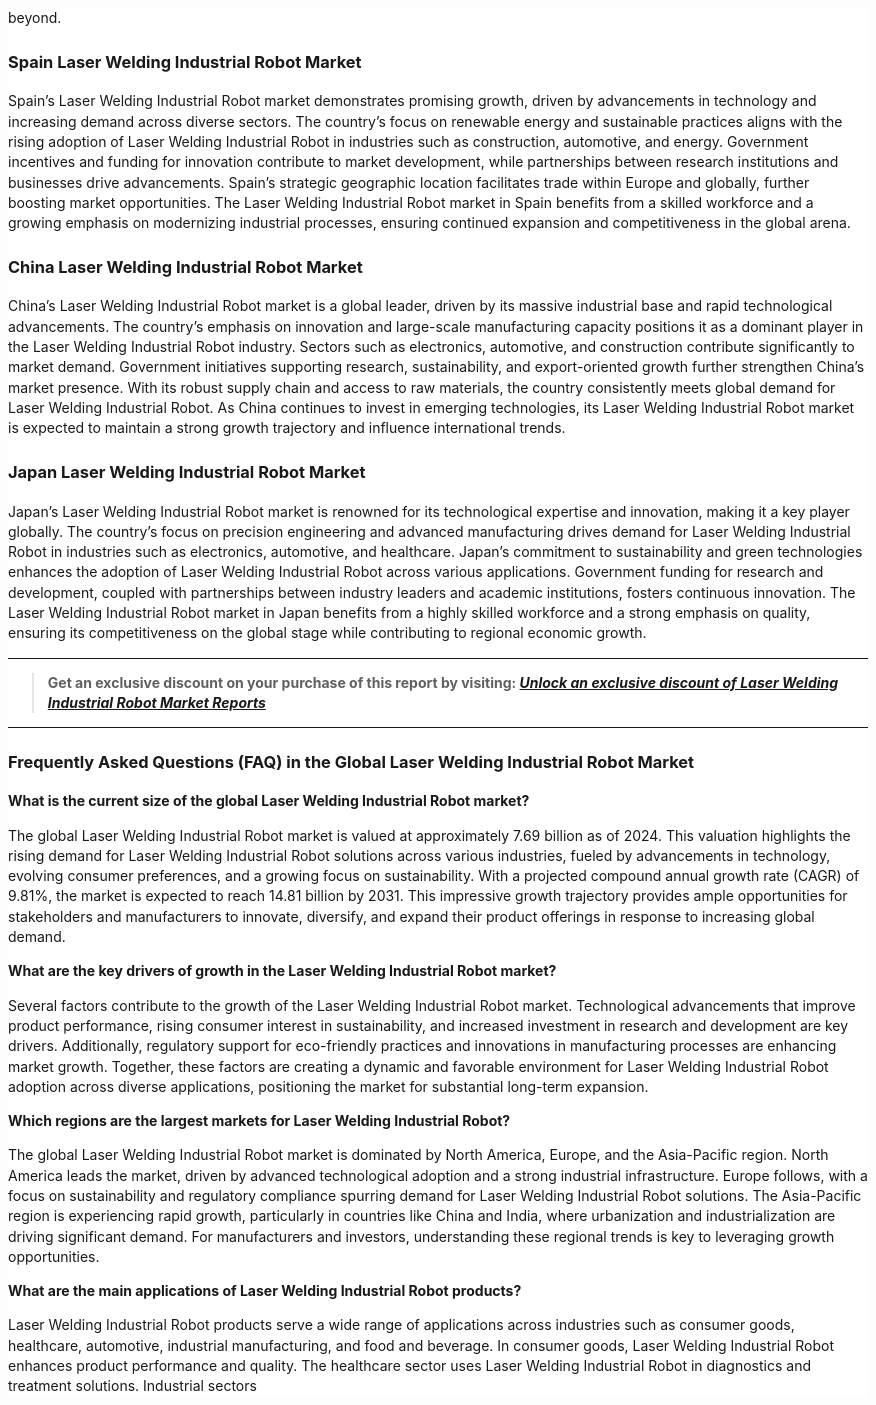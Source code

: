 beyond.</p><h3>Spain Laser Welding Industrial Robot Market</h3><p>Spain&rsquo;s Laser Welding Industrial Robot market demonstrates promising growth, driven by advancements in technology and increasing demand across diverse sectors. The country&rsquo;s focus on renewable energy and sustainable practices aligns with the rising adoption of Laser Welding Industrial Robot in industries such as construction, automotive, and energy. Government incentives and funding for innovation contribute to market development, while partnerships between research institutions and businesses drive advancements. Spain&rsquo;s strategic geographic location facilitates trade within Europe and globally, further boosting market opportunities. The Laser Welding Industrial Robot market in Spain benefits from a skilled workforce and a growing emphasis on modernizing industrial processes, ensuring continued expansion and competitiveness in the global arena.</p><h3>China Laser Welding Industrial Robot Market</h3><p>China&rsquo;s Laser Welding Industrial Robot market is a global leader, driven by its massive industrial base and rapid technological advancements. The country&rsquo;s emphasis on innovation and large-scale manufacturing capacity positions it as a dominant player in the Laser Welding Industrial Robot industry. Sectors such as electronics, automotive, and construction contribute significantly to market demand. Government initiatives supporting research, sustainability, and export-oriented growth further strengthen China&rsquo;s market presence. With its robust supply chain and access to raw materials, the country consistently meets global demand for Laser Welding Industrial Robot. As China continues to invest in emerging technologies, its Laser Welding Industrial Robot market is expected to maintain a strong growth trajectory and influence international trends.</p><h3>Japan Laser Welding Industrial Robot Market</h3><p>Japan&rsquo;s Laser Welding Industrial Robot market is renowned for its technological expertise and innovation, making it a key player globally. The country&rsquo;s focus on precision engineering and advanced manufacturing drives demand for Laser Welding Industrial Robot in industries such as electronics, automotive, and healthcare. Japan&rsquo;s commitment to sustainability and green technologies enhances the adoption of Laser Welding Industrial Robot across various applications. Government funding for research and development, coupled with partnerships between industry leaders and academic institutions, fosters continuous innovation. The Laser Welding Industrial Robot market in Japan benefits from a highly skilled workforce and a strong emphasis on quality, ensuring its competitiveness on the global stage while contributing to regional economic growth.</p><hr /><blockquote><p><strong>Get an exclusive discount on your purchase of this report by visiting: <em><a href="://marketresearchpulse.com/ask-for-discount/28173?utm_source=Github&amp;utm_medium=052">Unlock an exclusive discount of Laser Welding Industrial Robot Market Reports</a></em>&nbsp;</strong></p></blockquote><hr /><h3>Frequently Asked Questions (FAQ) in the Global Laser Welding Industrial Robot Market</h3><p><strong>What is the current size of the global Laser Welding Industrial Robot market?</strong></p><p>The global Laser Welding Industrial Robot market is valued at approximately 7.69 billion as of 2024. This valuation highlights the rising demand for Laser Welding Industrial Robot solutions across various industries, fueled by advancements in technology, evolving consumer preferences, and a growing focus on sustainability. With a projected compound annual growth rate (CAGR) of 9.81%, the market is expected to reach 14.81 billion by 2031. This impressive growth trajectory provides ample opportunities for stakeholders and manufacturers to innovate, diversify, and expand their product offerings in response to increasing global demand.</p><p><strong>What are the key drivers of growth in the Laser Welding Industrial Robot market?</strong></p><p>Several factors contribute to the growth of the Laser Welding Industrial Robot market. Technological advancements that improve product performance, rising consumer interest in sustainability, and increased investment in research and development are key drivers. Additionally, regulatory support for eco-friendly practices and innovations in manufacturing processes are enhancing market growth. Together, these factors are creating a dynamic and favorable environment for Laser Welding Industrial Robot adoption across diverse applications, positioning the market for substantial long-term expansion.</p><p><strong>Which regions are the largest markets for Laser Welding Industrial Robot?</strong></p><p>The global Laser Welding Industrial Robot market is dominated by North America, Europe, and the Asia-Pacific region. North America leads the market, driven by advanced technological adoption and a strong industrial infrastructure. Europe follows, with a focus on sustainability and regulatory compliance spurring demand for Laser Welding Industrial Robot solutions. The Asia-Pacific region is experiencing rapid growth, particularly in countries like China and India, where urbanization and industrialization are driving significant demand. For manufacturers and investors, understanding these regional trends is key to leveraging growth opportunities.</p><p><strong>What are the main applications of Laser Welding Industrial Robot products?</strong></p><p>Laser Welding Industrial Robot products serve a wide range of applications across industries such as consumer goods, healthcare, automotive, industrial manufacturing, and food and beverage. In consumer goods, Laser Welding Industrial Robot enhances product performance and quality. The healthcare sector uses Laser Welding Industrial Robot in diagnostics and treatment solutions. Industrial sectors